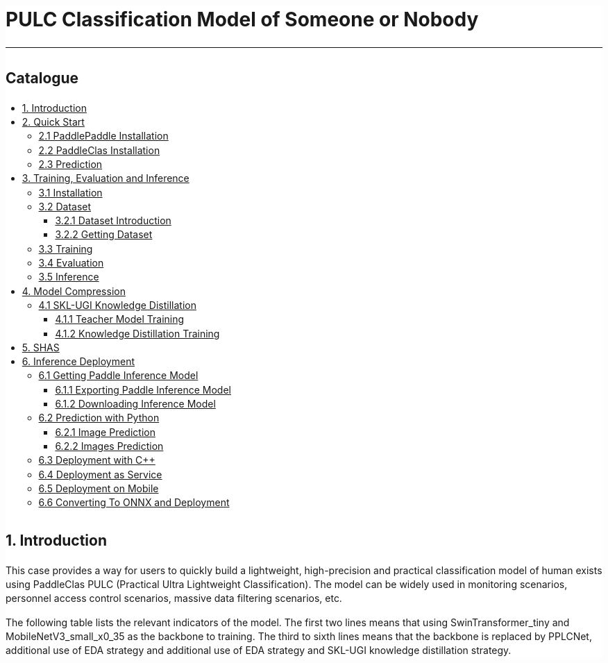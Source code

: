 # PULC Classification Model of Someone or Nobody

------

## Catalogue

- [1. Introduction](#1)
- [2. Quick Start](#2)
    - [2.1 PaddlePaddle Installation](#2.1)
    - [2.2 PaddleClas Installation](#2.2)
    - [2.3 Prediction](#2.3)
- [3. Training, Evaluation and Inference](#3)
    - [3.1 Installation](#3.1)
    - [3.2 Dataset](#3.2)
      - [3.2.1 Dataset Introduction](#3.2.1)
      - [3.2.2 Getting Dataset](#3.2.2)
    - [3.3 Training](#3.3)
    - [3.4 Evaluation](#3.4)
    - [3.5 Inference](#3.5)
- [4. Model Compression](#4)
  - [4.1 SKL-UGI Knowledge Distillation](#4.1)
    - [4.1.1 Teacher Model Training](#4.1.1)
    - [4.1.2 Knowledge Distillation Training](#4.1.2)
- [5. SHAS](#5)
- [6. Inference Deployment](#6)
  - [6.1 Getting Paddle Inference Model](#6.1)
    - [6.1.1 Exporting Paddle Inference Model](#6.1.1)
    - [6.1.2 Downloading Inference Model](#6.1.2)
  - [6.2 Prediction with Python](#6.2)
    - [6.2.1 Image Prediction](#6.2.1)
    - [6.2.2 Images Prediction](#6.2.2)
  - [6.3 Deployment with C++](#6.3)
  - [6.4 Deployment as Service](#6.4)
  - [6.5 Deployment on Mobile](#6.5)
  - [6.6 Converting To ONNX and Deployment](#6.6)


<a name="1"></a>

## 1. Introduction

This case provides a way for users to quickly build a lightweight, high-precision and practical classification model of human exists using PaddleClas PULC (Practical Ultra Lightweight Classification). The model can be widely used in monitoring scenarios, personnel access control scenarios, massive data filtering scenarios, etc.

The following table lists the relevant indicators of the model. The first two lines means that using SwinTransformer_tiny and MobileNetV3_small_x0_35 as the backbone to training. The third to sixth lines means that the backbone is replaced by PPLCNet, additional use of EDA strategy and additional use of EDA strategy and SKL-UGI knowledge distillation strategy.

